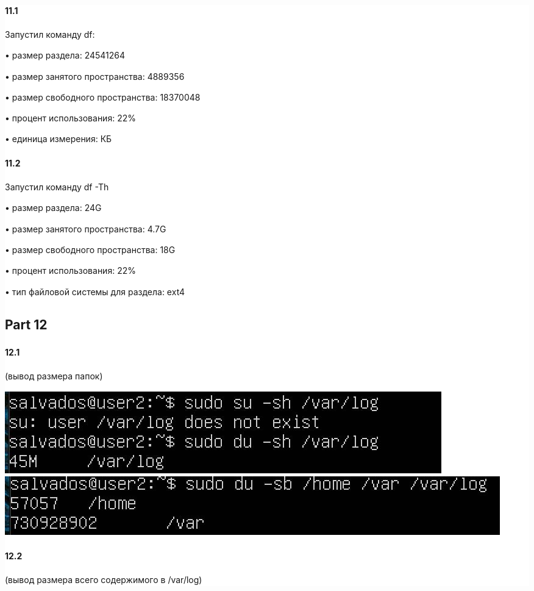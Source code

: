#### 11.1

Запустил команду df:

• размер раздела: 24541264

• размер занятого пространства: 4889356

• размер свободного пространства: 18370048

• процент использования: 22%

• единица измерения: КБ

#### 11.2

Запустил команду df -Th

• размер раздела: 24G

• размер занятого пространства: 4.7G

• размер свободного пространства: 18G

• процент использования: 22%

• тип файловой системы для раздела: ext4

## Part 12

#### 12.1

(вывод размера папок)

![linux](../misc/images/task12.1.jpeg)
![linux](../misc/images/task12.1.2.jpeg)

#### 12.2

(вывод размера всего содержимого в /var/log)
